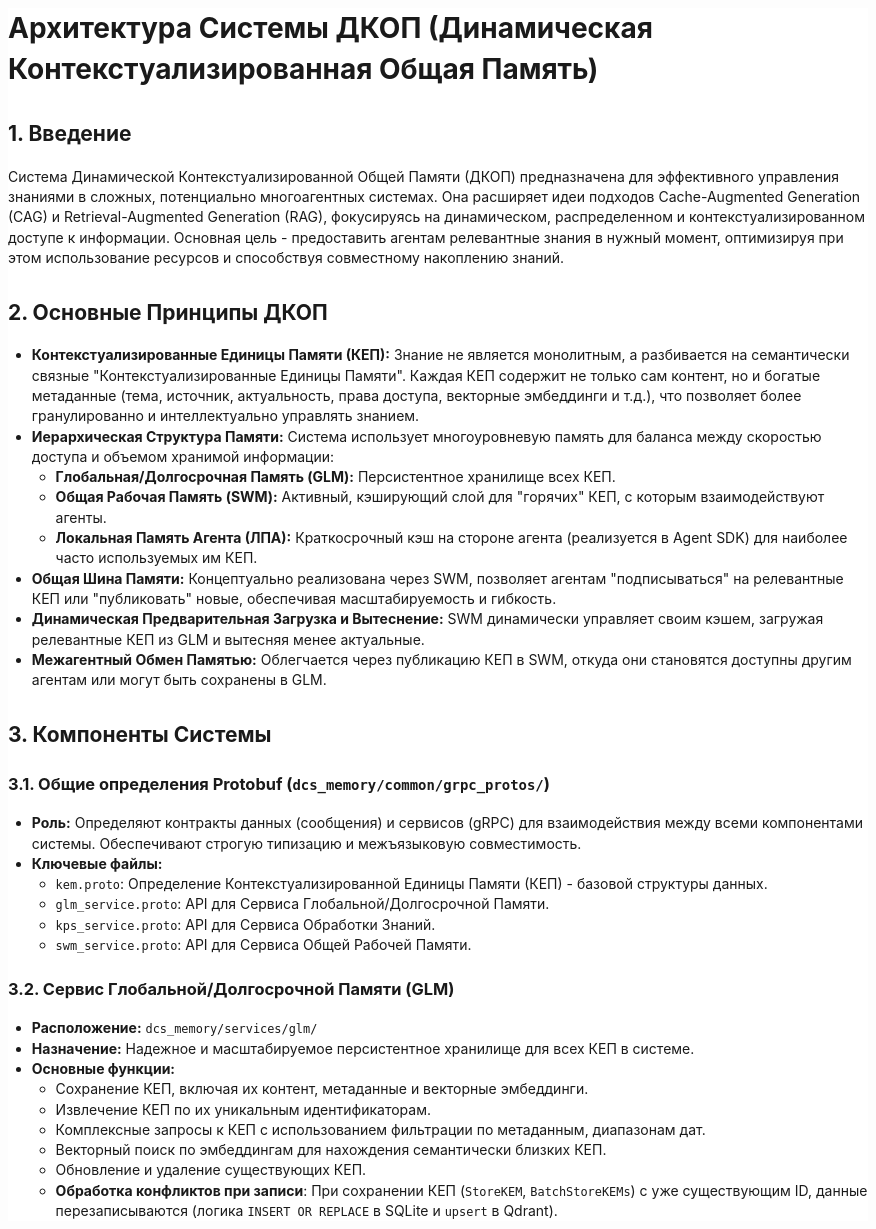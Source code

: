 # Архитектура Системы ДКОП (Динамическая Контекстуализированная Общая Память)

## 1. Введение

Система Динамической Контекстуализированной Общей Памяти (ДКОП) предназначена для эффективного управления знаниями в сложных, потенциально многоагентных системах. Она расширяет идеи подходов Cache-Augmented Generation (CAG) и Retrieval-Augmented Generation (RAG), фокусируясь на динамическом, распределенном и контекстуализированном доступе к информации. Основная цель - предоставить агентам релевантные знания в нужный момент, оптимизируя при этом использование ресурсов и способствуя совместному накоплению знаний.

## 2. Основные Принципы ДКОП

*   **Контекстуализированные Единицы Памяти (КЕП):** Знание не является монолитным, а разбивается на семантически связные "Контекстуализированные Единицы Памяти". Каждая КЕП содержит не только сам контент, но и богатые метаданные (тема, источник, актуальность, права доступа, векторные эмбеддинги и т.д.), что позволяет более гранулированно и интеллектуально управлять знанием.
*   **Иерархическая Структура Памяти:** Система использует многоуровневую память для баланса между скоростью доступа и объемом хранимой информации:
    *   **Глобальная/Долгосрочная Память (GLM):** Персистентное хранилище всех КЕП.
    *   **Общая Рабочая Память (SWM):** Активный, кэширующий слой для "горячих" КЕП, с которым взаимодействуют агенты.
    *   **Локальная Память Агента (ЛПА):** Краткосрочный кэш на стороне агента (реализуется в Agent SDK) для наиболее часто используемых им КЕП.
*   **Общая Шина Памяти:** Концептуально реализована через SWM, позволяет агентам "подписываться" на релевантные КЕП или "публиковать" новые, обеспечивая масштабируемость и гибкость.
*   **Динамическая Предварительная Загрузка и Вытеснение:** SWM динамически управляет своим кэшем, загружая релевантные КЕП из GLM и вытесняя менее актуальные.
*   **Межагентный Обмен Памятью:** Облегчается через публикацию КЕП в SWM, откуда они становятся доступны другим агентам или могут быть сохранены в GLM.

## 3. Компоненты Системы

### 3.1. Общие определения Protobuf (`dcs_memory/common/grpc_protos/`)

*   **Роль:** Определяют контракты данных (сообщения) и сервисов (gRPC) для взаимодействия между всеми компонентами системы. Обеспечивают строгую типизацию и межъязыковую совместимость.
*   **Ключевые файлы:**
    *   `kem.proto`: Определение Контекстуализированной Единицы Памяти (КЕП) - базовой структуры данных.
    *   `glm_service.proto`: API для Сервиса Глобальной/Долгосрочной Памяти.
    *   `kps_service.proto`: API для Сервиса Обработки Знаний.
    *   `swm_service.proto`: API для Сервиса Общей Рабочей Памяти.

### 3.2. Сервис Глобальной/Долгосрочной Памяти (GLM)

*   **Расположение:** `dcs_memory/services/glm/`
*   **Назначение:** Надежное и масштабируемое персистентное хранилище для всех КЕП в системе.
*   **Основные функции:**
    *   Сохранение КЕП, включая их контент, метаданные и векторные эмбеддинги.
    *   Извлечение КЕП по их уникальным идентификаторам.
    *   Комплексные запросы к КЕП с использованием фильтрации по метаданным, диапазонам дат.
    *   Векторный поиск по эмбеддингам для нахождения семантически близких КЕП.
    *   Обновление и удаление существующих КЕП.
    *   **Обработка конфликтов при записи**: При сохранении КЕП (`StoreKEM`, `BatchStoreKEMs`) с уже существующим ID, данные перезаписываются (логика `INSERT OR REPLACE` в SQLite и `upsert` в Qdrant).